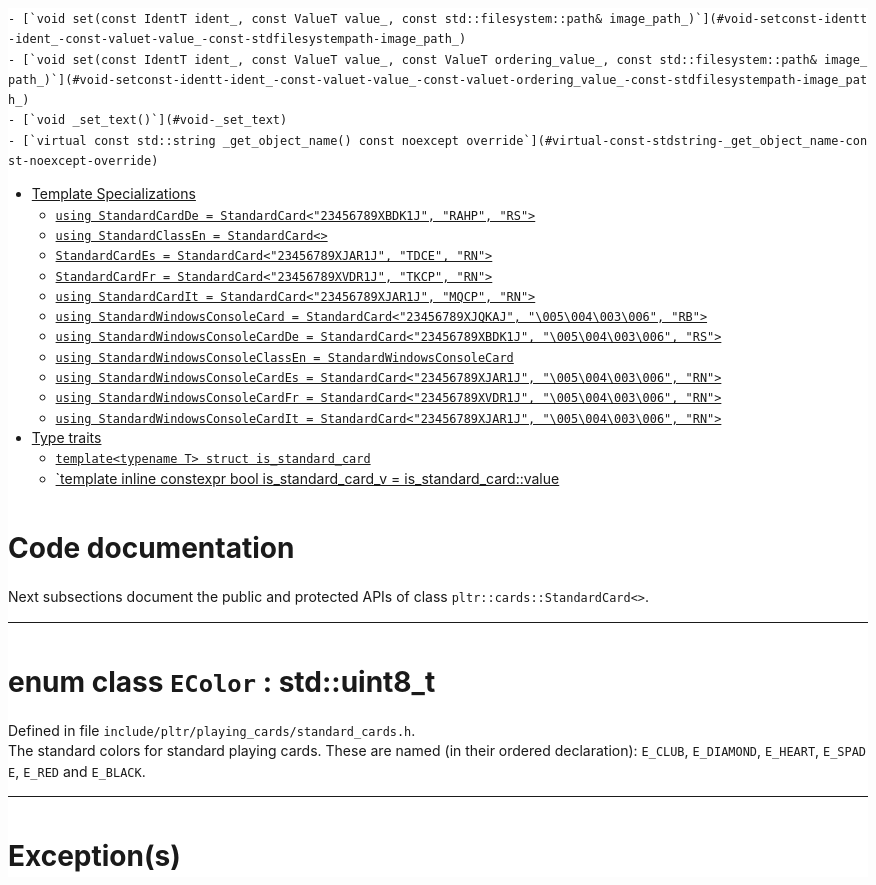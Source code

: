     - [`void set(const IdentT ident_, const ValueT value_, const std::filesystem::path& image_path_)`](#void-setconst-identt-ident_-const-valuet-value_-const-stdfilesystempath-image_path_)
    - [`void set(const IdentT ident_, const ValueT value_, const ValueT ordering_value_, const std::filesystem::path& image_path_)`](#void-setconst-identt-ident_-const-valuet-value_-const-valuet-ordering_value_-const-stdfilesystempath-image_path_)
    - [`void _set_text()`](#void-_set_text)
    - [`virtual const std::string _get_object_name() const noexcept override`](#virtual-const-stdstring-_get_object_name-const-noexcept-override)
- [Template Specializations](#template-specializations)
  - [`using StandardCardDe = StandardCard<"23456789XBDK1J", "RAHP", "RS">`](#using-standardcardde--standardcard23456789xbdk1j-rahp-rs)
  - [`using StandardClassEn = StandardCard<>`](#using-standardclassen--standardcard)
  - [`StandardCardEs = StandardCard<"23456789XJAR1J", "TDCE", "RN">`](#standardcardes--standardcard23456789xjar1j-tdce-rn)
  - [`StandardCardFr = StandardCard<"23456789XVDR1J", "TKCP", "RN">`](#standardcardfr--standardcard23456789xvdr1j-tkcp-rn)
  - [`using StandardCardIt = StandardCard<"23456789XJAR1J", "MQCP", "RN">`](#using-standardcardit--standardcard23456789xjar1j-mqcp-rn)
  - [`using StandardWindowsConsoleCard = StandardCard<"23456789XJQKAJ", "\005\004\003\006", "RB">`](#using-standardwindowsconsolecard--standardcard23456789xjqkaj-005004003006-rb)
  - [`using StandardWindowsConsoleCardDe = StandardCard<"23456789XBDK1J", "\005\004\003\006", "RS">`](#using-standardwindowsconsolecardde--standardcard23456789xbdk1j-005004003006-rs)
  - [`using StandardWindowsConsoleClassEn = StandardWindowsConsoleCard`](#using-standardwindowsconsoleclassen--standardwindowsconsolecard)
  - [`using StandardWindowsConsoleCardEs = StandardCard<"23456789XJAR1J", "\005\004\003\006", "RN">`](#using-standardwindowsconsolecardes--standardcard23456789xjar1j-005004003006-rn)
  - [`using StandardWindowsConsoleCardFr = StandardCard<"23456789XVDR1J", "\005\004\003\006", "RN">`](#using-standardwindowsconsolecardfr--standardcard23456789xvdr1j-005004003006-rn)
  - [`using StandardWindowsConsoleCardIt = StandardCard<"23456789XJAR1J", "\005\004\003\006", "RN">`](#using-standardwindowsconsolecardit--standardcard23456789xjar1j-005004003006-rn)
- [Type traits](#type-traits)
  - [`template<typename T> struct is_standard_card`](#templatetypename-t-struct-is_standard_card)
  - [\`template inline constexpr bool is\_standard\_card\_v = is\_standard\_card::value](#template-inline-constexpr-bool-is_standard_card_v--is_standard_cardvalue)


# Code documentation 
Next subsections document the public and protected APIs of class `pltr::cards::StandardCard<>`.


---

# enum class `EColor` : std::uint8_t
Defined in file `include/pltr/playing_cards/standard_cards.h`.  
The standard colors for standard playing cards. These are named (in their ordered declaration): `E_CLUB`, `E_DIAMOND`, `E_HEART`, `E_SPADE`, `E_RED` and `E_BLACK`.


---

# Exception(s)
